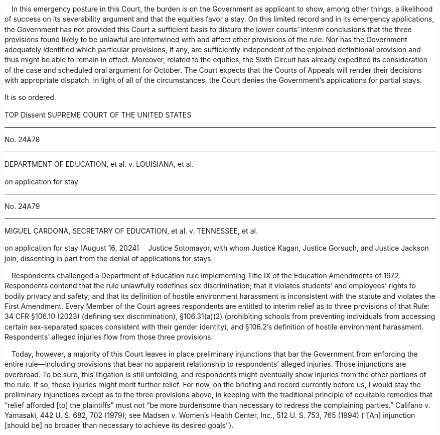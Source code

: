  In this emergency posture in this Court, the burden is on the Government as applicant to show, among other things, a likelihood of success on its severability argument and that the equities favor a stay. On this limited record and in its emergency applications, the Government has not provided this Court a sufficient basis to disturb the lower courts’ interim conclusions that the three provisions found likely  to be unlawful are intertwined with and affect other provisions of the rule. Nor has the Government adequately identified which particular provisions, if any, are sufficiently independent of the enjoined definitional provision and thus might be able to remain in effect. Moreover, related to the equities, the Sixth Circuit has already expedited its consideration of the case and scheduled oral argument for October. The Court expects that the Courts of Appeals will render their decisions with appropriate dispatch. In light of all of the circumstances, the Court denies the Government’s applications for partial stays.

It is so ordered.

 
TOP
Dissent
SUPREME COURT OF THE UNITED STATES

_________________

No. 24A78

_________________

DEPARTMENT OF EDUCATION, et al. v.  LOUISIANA, et al.

on application for stay
_________________

No. 24A79

_________________

MIGUEL CARDONA, SECRETARY OF EDUCATION, et al. v. TENNESSEE, et al.

on application for stay
[August 16, 2024]
 Justice Sotomayor, with whom Justice Kagan, Justice Gorsuch, and Justice Jackson join, dissenting in part from the denial of applications for stays.

 Respondents challenged a Department of Education rule implementing Title IX of the Education Amendments of 1972. Respondents contend that the rule unlawfully redefines sex discrimination; that it violates students’ and employees’ rights to bodily privacy and safety; and that its definition of hostile environment harassment is inconsistent with the statute and violates the First Amendment. Every Member of the Court agrees respondents are entitled to interim relief as to three provisions of that Rule: 34 CFR §106.10 (2023) (defining sex discrimination), §106.31(a)(2) (prohibiting schools from preventing individuals from accessing certain sex-separated spaces consistent with their gender identity), and §106.2’s definition of hostile environment harassment. Respondents’ alleged injuries flow from those three provisions.

 Today, however, a majority of this Court leaves in place  preliminary injunctions that bar the Government from enforcing the entire rule—including provisions that bear no apparent relationship to respondents’ alleged injuries. Those injunctions are overbroad. To be sure, this litigation is still unfolding, and respondents might eventually show injuries from the other portions of the rule. If so, those injuries might merit further relief. For now, on the briefing and record currently before us, I would stay the preliminary injunctions except as to the three provisions above, in keeping with the traditional principle of equitable remedies that “relief afforded [to] the plaintiffs” must not “be more burdensome than necessary to redress the complaining parties.” Califano v. Yamasaki, 442 U. S. 682, 702 (1979); see Madsen v. Women’s Health Center, Inc., 512 U. S. 753, 765 (1994) (“[An] injunction [should be] no broader than necessary to achieve its desired goals”).
